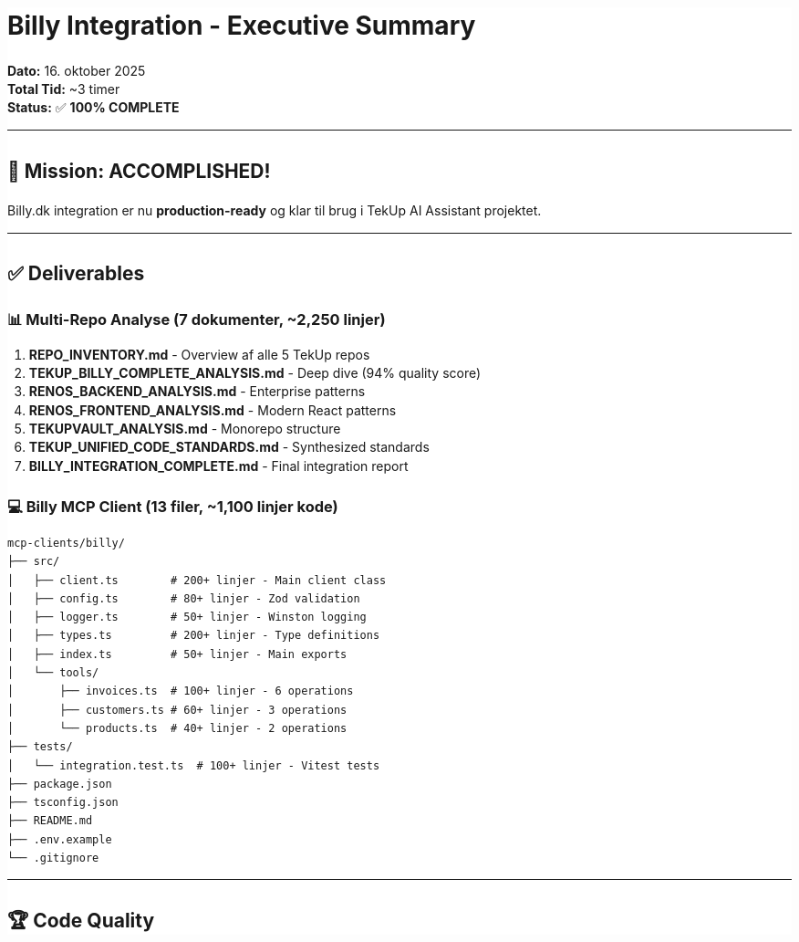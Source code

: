 # Billy Integration - Executive Summary

**Dato:** 16. oktober 2025  
**Total Tid:** ~3 timer  
**Status:** ✅ **100% COMPLETE**

---

## 🎯 Mission: ACCOMPLISHED!

Billy.dk integration er nu **production-ready** og klar til brug i TekUp AI Assistant projektet.

---

## ✅ Deliverables

### 📊 Multi-Repo Analyse (7 dokumenter, ~2,250 linjer)
1. **REPO_INVENTORY.md** - Overview af alle 5 TekUp repos
2. **TEKUP_BILLY_COMPLETE_ANALYSIS.md** - Deep dive (94% quality score)
3. **RENOS_BACKEND_ANALYSIS.md** - Enterprise patterns
4. **RENOS_FRONTEND_ANALYSIS.md** - Modern React patterns
5. **TEKUPVAULT_ANALYSIS.md** - Monorepo structure
6. **TEKUP_UNIFIED_CODE_STANDARDS.md** - Synthesized standards
7. **BILLY_INTEGRATION_COMPLETE.md** - Final integration report

### 💻 Billy MCP Client (13 filer, ~1,100 linjer kode)
```
mcp-clients/billy/
├── src/
│   ├── client.ts        # 200+ linjer - Main client class
│   ├── config.ts        # 80+ linjer - Zod validation
│   ├── logger.ts        # 50+ linjer - Winston logging
│   ├── types.ts         # 200+ linjer - Type definitions
│   ├── index.ts         # 50+ linjer - Main exports
│   └── tools/
│       ├── invoices.ts  # 100+ linjer - 6 operations
│       ├── customers.ts # 60+ linjer - 3 operations
│       └── products.ts  # 40+ linjer - 2 operations
├── tests/
│   └── integration.test.ts  # 100+ linjer - Vitest tests
├── package.json
├── tsconfig.json
├── README.md
├── .env.example
└── .gitignore
```

---

## 🏆 Code Quality

